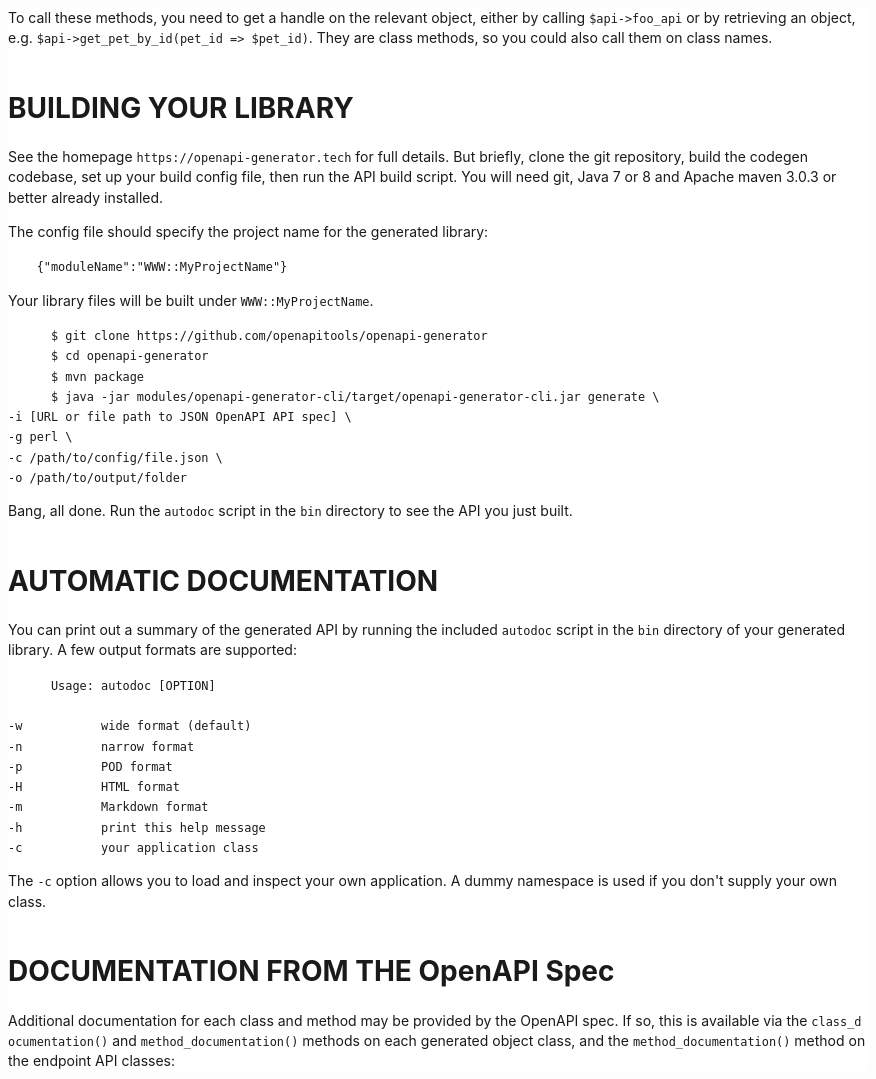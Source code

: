 To call these methods, you need to get a handle on the relevant object, either
by calling `$api->foo_api` or by retrieving an object, e.g.
`$api->get_pet_by_id(pet_id => $pet_id)`. They are class methods, so
you could also call them on class names.

# BUILDING YOUR LIBRARY

See the homepage `https://openapi-generator.tech` for full details.
But briefly, clone the git repository, build the codegen codebase, set up your build
config file, then run the API build script. You will need git, Java 7 or 8 and Apache
maven 3.0.3 or better already installed.

The config file should specify the project name for the generated library:

        {"moduleName":"WWW::MyProjectName"}

Your library files will be built under `WWW::MyProjectName`.

          $ git clone https://github.com/openapitools/openapi-generator
          $ cd openapi-generator
          $ mvn package
          $ java -jar modules/openapi-generator-cli/target/openapi-generator-cli.jar generate \
    -i [URL or file path to JSON OpenAPI API spec] \
    -g perl \
    -c /path/to/config/file.json \
    -o /path/to/output/folder

Bang, all done. Run the `autodoc` script in the `bin` directory to see the API
you just built.

# AUTOMATIC DOCUMENTATION

You can print out a summary of the generated API by running the included
`autodoc` script in the `bin` directory of your generated library. A few
output formats are supported:

          Usage: autodoc [OPTION]

    -w           wide format (default)
    -n           narrow format
    -p           POD format
    -H           HTML format
    -m           Markdown format
    -h           print this help message
    -c           your application class


The `-c` option allows you to load and inspect your own application. A dummy
namespace is used if you don't supply your own class.

# DOCUMENTATION FROM THE OpenAPI Spec

Additional documentation for each class and method may be provided by the OpenAPI
spec. If so, this is available via the `class_documentation()` and
`method_documentation()` methods on each generated object class, and the
`method_documentation()` method on the endpoint API classes:
